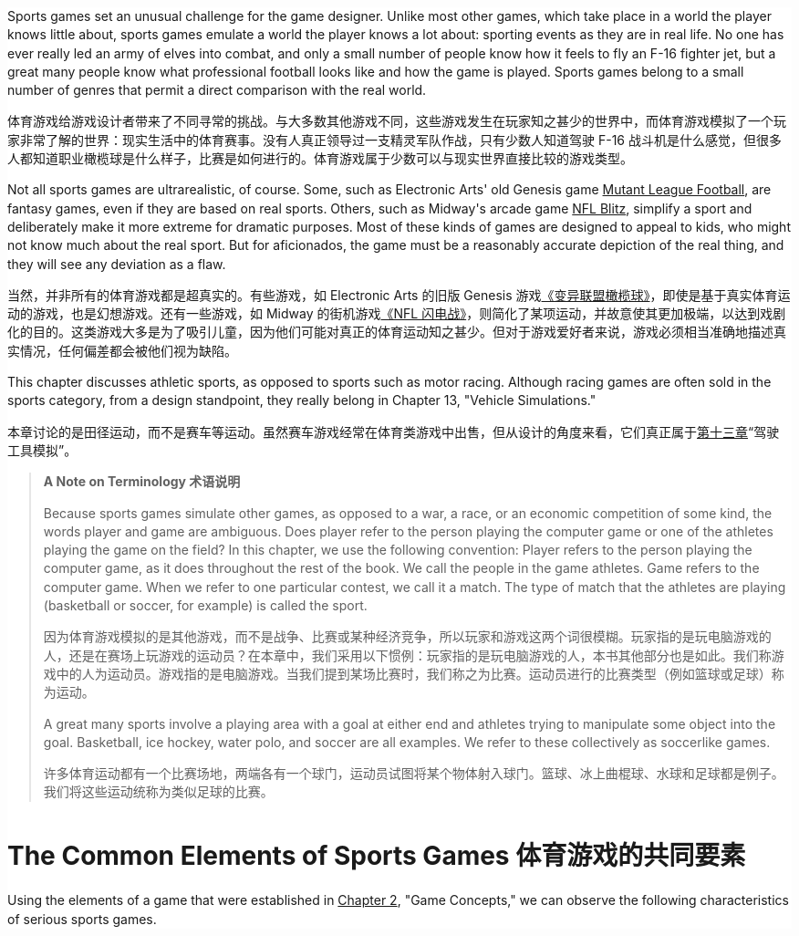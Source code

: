 Sports games set an unusual challenge for the game designer. Unlike most other games, which take place in a world the player knows little about, sports games emulate a world the player knows a lot about: sporting events as they are in real life. No one has ever really led an army of elves into combat, and only a small number of people know how it feels to fly an F-16 fighter jet, but a great many people know what professional football looks like and how the game is played. Sports games belong to a small number of genres that permit a direct comparison with the real world.

体育游戏给游戏设计者带来了不同寻常的挑战。与大多数其他游戏不同，这些游戏发生在玩家知之甚少的世界中，而体育游戏模拟了一个玩家非常了解的世界：现实生活中的体育赛事。没有人真正领导过一支精灵军队作战，只有少数人知道驾驶 F-16 战斗机是什么感觉，但很多人都知道职业橄榄球是什么样子，比赛是如何进行的。体育游戏属于少数可以与现实世界直接比较的游戏类型。

Not all sports games are ultrarealistic, of course. Some, such as Electronic Arts' old Genesis game [Mutant League Football](https://en.wikipedia.org/wiki/Mutant_League_Football), are fantasy games, even if they are based on real sports. Others, such as Midway's arcade game [NFL Blitz](https://en.wikipedia.org/wiki/NFL_Blitz), simplify a sport and deliberately make it more extreme for dramatic purposes. Most of these kinds of games are designed to appeal to kids, who might not know much about the real sport. But for aficionados, the game must be a reasonably accurate depiction of the real thing, and they will see any deviation as a flaw.

当然，并非所有的体育游戏都是超真实的。有些游戏，如 Electronic Arts 的旧版 Genesis 游戏[《变异联盟橄榄球》](https://en.wikipedia.org/wiki/Mutant_League_Football)，即使是基于真实体育运动的游戏，也是幻想游戏。还有一些游戏，如 Midway 的街机游戏[《NFL 闪电战》](https://en.wikipedia.org/wiki/NFL_Blitz)，则简化了某项运动，并故意使其更加极端，以达到戏剧化的目的。这类游戏大多是为了吸引儿童，因为他们可能对真正的体育运动知之甚少。但对于游戏爱好者来说，游戏必须相当准确地描述真实情况，任何偏差都会被他们视为缺陷。

This chapter discusses athletic sports, as opposed to sports such as motor racing. Although racing games are often sold in the sports category, from a design standpoint, they really belong in Chapter 13, "Vehicle Simulations."

本章讨论的是田径运动，而不是赛车等运动。虽然赛车游戏经常在体育类游戏中出售，但从设计的角度来看，它们真正属于[第十三章](/part-2/chapter-13.md)“驾驶工具模拟”。

> **A Note on Terminology 术语说明**
> 
> Because sports games simulate other games, as opposed to a war, a race, or an economic competition of some kind, the words player and game are ambiguous. Does player refer to the person playing the computer game or one of the athletes playing the game on the field? In this chapter, we use the following convention: Player refers to the person playing the computer game, as it does throughout the rest of the book. We call the people in the game athletes. Game refers to the computer game. When we refer to one particular contest, we call it a match. The type of match that the athletes are playing (basketball or soccer, for example) is called the sport.
> 
> 因为体育游戏模拟的是其他游戏，而不是战争、比赛或某种经济竞争，所以玩家和游戏这两个词很模糊。玩家指的是玩电脑游戏的人，还是在赛场上玩游戏的运动员？在本章中，我们采用以下惯例：玩家指的是玩电脑游戏的人，本书其他部分也是如此。我们称游戏中的人为运动员。游戏指的是电脑游戏。当我们提到某场比赛时，我们称之为比赛。运动员进行的比赛类型（例如篮球或足球）称为运动。
> 
> A great many sports involve a playing area with a goal at either end and athletes trying to manipulate some object into the goal. Basketball, ice hockey, water polo, and soccer are all examples. We refer to these collectively as soccerlike games.
> 
> 许多体育运动都有一个比赛场地，两端各有一个球门，运动员试图将某个物体射入球门。篮球、冰上曲棍球、水球和足球都是例子。我们将这些运动统称为类似足球的比赛。

# The Common Elements of Sports Games 体育游戏的共同要素

Using the elements of a game that were established in [Chapter 2](/part-1/chapter-2.md), "Game Concepts," we can observe the following characteristics of serious sports games.
